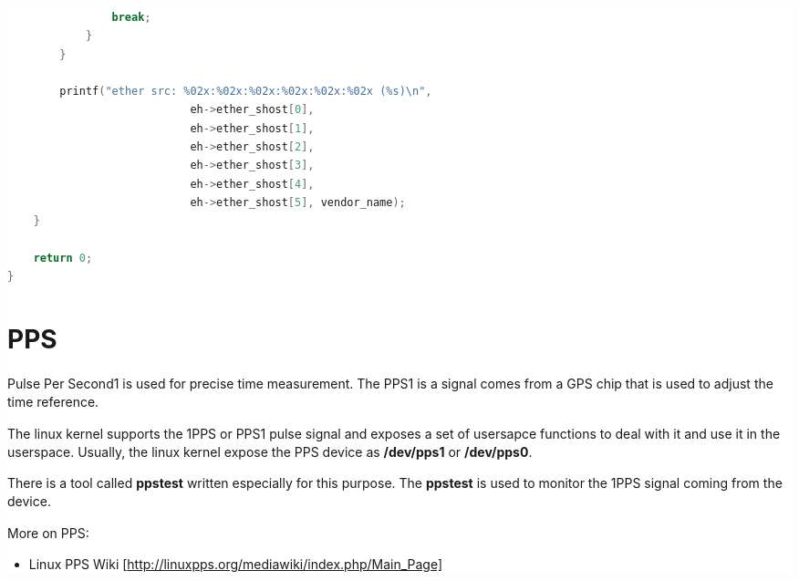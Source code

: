 ```c
                break;
            }
        }

        printf("ether src: %02x:%02x:%02x:%02x:%02x:%02x (%s)\n",
                            eh->ether_shost[0],
                            eh->ether_shost[1],
                            eh->ether_shost[2],
                            eh->ether_shost[3],
                            eh->ether_shost[4],
                            eh->ether_shost[5], vendor_name);
    }

    return 0;
}

```


# PPS

Pulse Per Second1 is used for precise time measurement. The PPS1 is a signal comes from a GPS chip that is used to adjust the time reference. 

The linux kernel supports the 1PPS or PPS1 pulse signal and exposes a set of usersapce functions to deal with it and use it in the userspace. Usually, the linux kernel expose the PPS device as **/dev/pps1** or **/dev/pps0**.



There is a tool called **ppstest** written especially for this purpose. The **ppstest** is used to monitor the 1PPS signal coming from the device.

More on PPS:

- Linux PPS Wiki [http://linuxpps.org/mediawiki/index.php/Main_Page]
